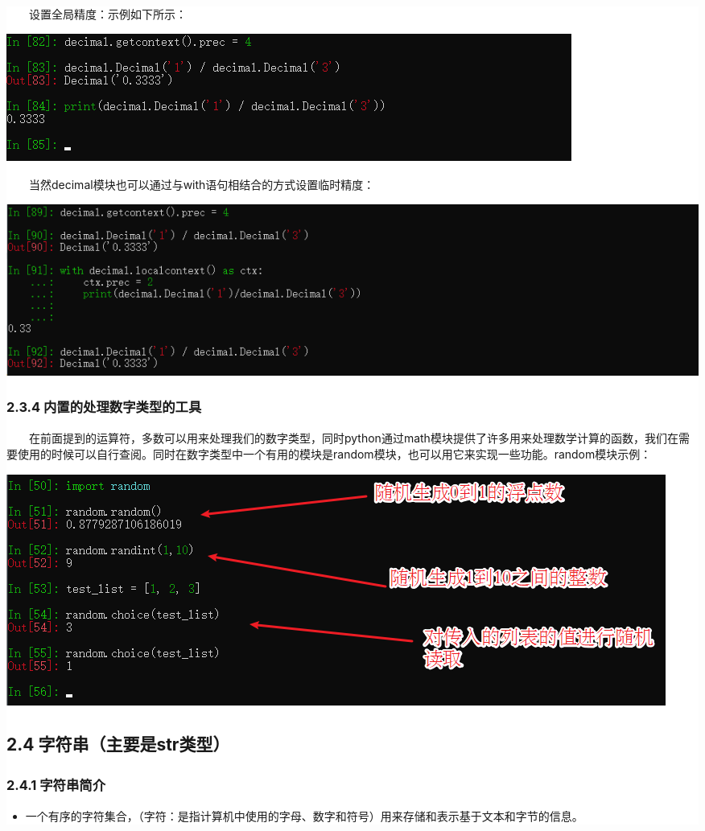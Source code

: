 　　设置全局精度：示例如下所示：

![decimal模块2](./res/044.png)

　　当然decimal模块也可以通过与with语句相结合的方式设置临时精度：

![decimal模块3](./res/045.png)

### 2.3.4 内置的处理数字类型的工具
　　在前面提到的运算符，多数可以用来处理我们的数字类型，同时python通过math模块提供了许多用来处理数学计算的函数，我们在需要使用的时候可以自行查阅。同时在数字类型中一个有用的模块是random模块，也可以用它来实现一些功能。random模块示例：

![random模块](./res/046.png)

## 2.4 字符串（主要是str类型）

### 2.4.1 字符串简介
- 一个有序的字符集合，（字符：是指计算机中使用的字母、数字和符号）用来存储和表示基于文本和字节的信息。
